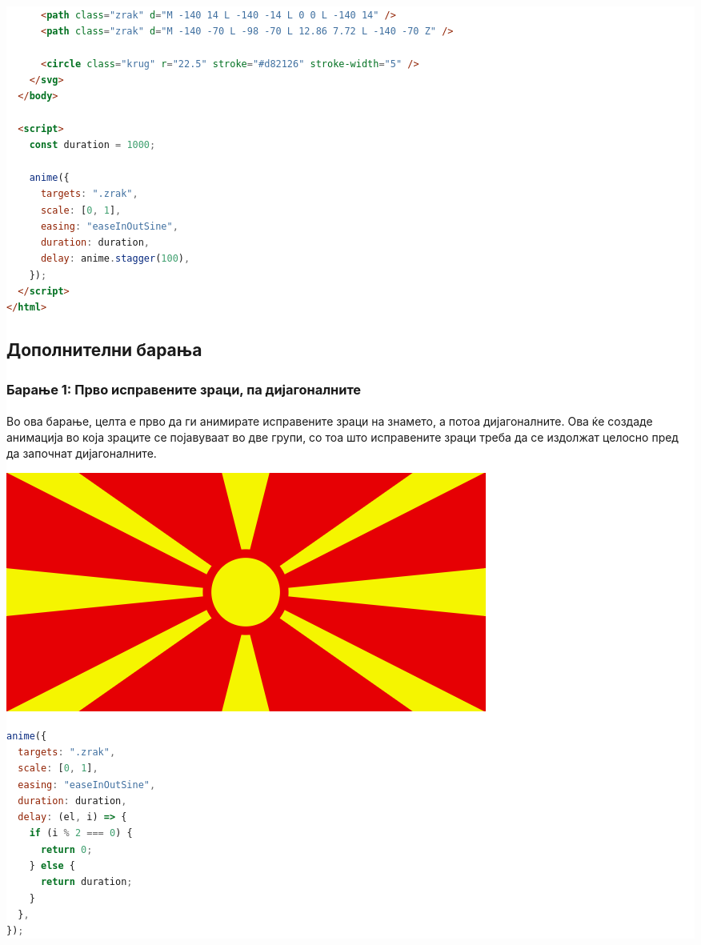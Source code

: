 ```html
      <path class="zrak" d="M -140 14 L -140 -14 L 0 0 L -140 14" />
      <path class="zrak" d="M -140 -70 L -98 -70 L 12.86 7.72 L -140 -70 Z" />

      <circle class="krug" r="22.5" stroke="#d82126" stroke-width="5" />
    </svg>
  </body>

  <script>
    const duration = 1000;

    anime({
      targets: ".zrak",
      scale: [0, 1],
      easing: "easeInOutSine",
      duration: duration,
      delay: anime.stagger(100),
    });
  </script>
</html>
```

## Дополнителни барања

### Барање 1: Прво исправените зраци, па дијагоналните

Во ова барање, целта е прво да ги анимирате исправените зраци на знамето, а потоа дијагоналните. Ова ќе создаде анимација во која зраците се појавуваат во две групи, со тоа што исправените зраци треба да се издолжат целосно пред да започнат дијагоналните.

![Flag grouped animation](./flag-grouped.gif)

```js
anime({
  targets: ".zrak",
  scale: [0, 1],
  easing: "easeInOutSine",
  duration: duration,
  delay: (el, i) => {
    if (i % 2 === 0) {
      return 0;
    } else {
      return duration;
    }
  },
});
```
